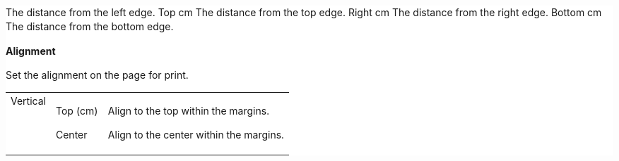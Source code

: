 <td>The distance from the left edge.</td>

</tr>

<tr>

<td>Top</td>

<td>cm</td>

<td>The distance from the top edge.</td>

</tr>

<tr>

<td>Right</td>

<td>cm</td>

<td>The distance from the right edge.</td>

</tr>

<tr>

<td>Bottom</td>

<td>cm</td>

<td>The distance from the bottom edge.</td>

</tr>

</tbody>

</table>

**Alignment**

Set the alignment on the page for print.

<table style="WIDTH: 100%">

<tbody>

<tr>

<td>Vertical</td>

<td>

Top (cm)

Center

</td>

<td>

Align to the top within the margins.

Align to the center within the margins.

</td>
